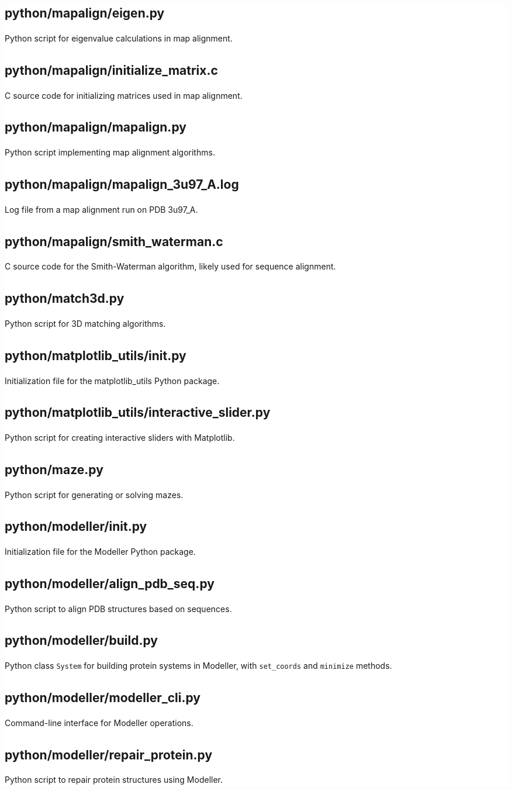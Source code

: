 ## python/mapalign/eigen.py
Python script for eigenvalue calculations in map alignment.

## python/mapalign/initialize_matrix.c
C source code for initializing matrices used in map alignment.

## python/mapalign/mapalign.py
Python script implementing map alignment algorithms.

## python/mapalign/mapalign_3u97_A.log
Log file from a map alignment run on PDB 3u97_A.

## python/mapalign/smith_waterman.c
C source code for the Smith-Waterman algorithm, likely used for sequence alignment.

## python/match3d.py
Python script for 3D matching algorithms.

## python/matplotlib_utils/__init__.py
Initialization file for the matplotlib_utils Python package.

## python/matplotlib_utils/interactive_slider.py
Python script for creating interactive sliders with Matplotlib.

## python/maze.py
Python script for generating or solving mazes.

## python/modeller/__init__.py
Initialization file for the Modeller Python package.

## python/modeller/align_pdb_seq.py
Python script to align PDB structures based on sequences.

## python/modeller/build.py
Python class `System` for building protein systems in Modeller, with `set_coords` and `minimize` methods.

## python/modeller/modeller_cli.py
Command-line interface for Modeller operations.

## python/modeller/repair_protein.py
Python script to repair protein structures using Modeller.
